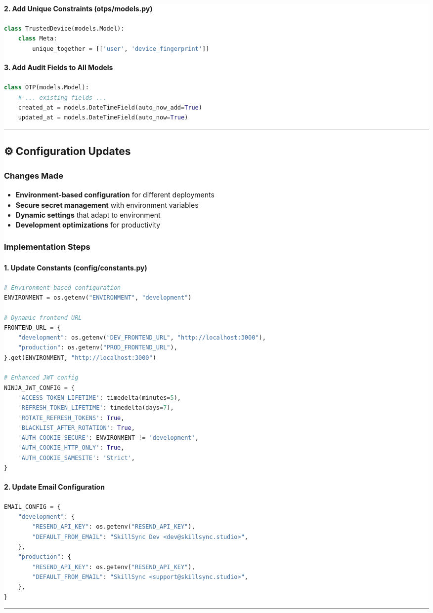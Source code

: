#### 2. Add Unique Constraints (otps/models.py)
```python
class TrustedDevice(models.Model):
    class Meta:
        unique_together = [['user', 'device_fingerprint']]
```

#### 3. Add Audit Fields to All Models
```python
class OTP(models.Model):
    # ... existing fields ...
    created_at = models.DateTimeField(auto_now_add=True)
    updated_at = models.DateTimeField(auto_now=True)
```

---

## ⚙️ Configuration Updates

### Changes Made
- **Environment-based configuration** for different deployments
- **Secure secret management** with environment variables
- **Dynamic settings** that adapt to environment
- **Development optimizations** for productivity

### Implementation Steps

#### 1. Update Constants (config/constants.py)
```python
# Environment-based configuration
ENVIRONMENT = os.getenv("ENVIRONMENT", "development")

# Dynamic frontend URL
FRONTEND_URL = {
    "development": os.getenv("DEV_FRONTEND_URL", "http://localhost:3000"),
    "production": os.getenv("PROD_FRONTEND_URL"),
}.get(ENVIRONMENT, "http://localhost:3000")

# Enhanced JWT config
NINJA_JWT_CONFIG = {
    'ACCESS_TOKEN_LIFETIME': timedelta(minutes=5),
    'REFRESH_TOKEN_LIFETIME': timedelta(days=7),
    'ROTATE_REFRESH_TOKENS': True,
    'BLACKLIST_AFTER_ROTATION': True,
    'AUTH_COOKIE_SECURE': ENVIRONMENT != 'development',
    'AUTH_COOKIE_HTTP_ONLY': True,
    'AUTH_COOKIE_SAMESITE': 'Strict',
}
```

#### 2. Update Email Configuration
```python
EMAIL_CONFIG = {
    "development": {
        "RESEND_API_KEY": os.getenv("RESEND_API_KEY"),
        "DEFAULT_FROM_EMAIL": "SkillSync Dev <dev@skillsync.studio>",
    },
    "production": {
        "RESEND_API_KEY": os.getenv("RESEND_API_KEY"),
        "DEFAULT_FROM_EMAIL": "SkillSync <support@skillsync.studio>",
    },
}
```

---